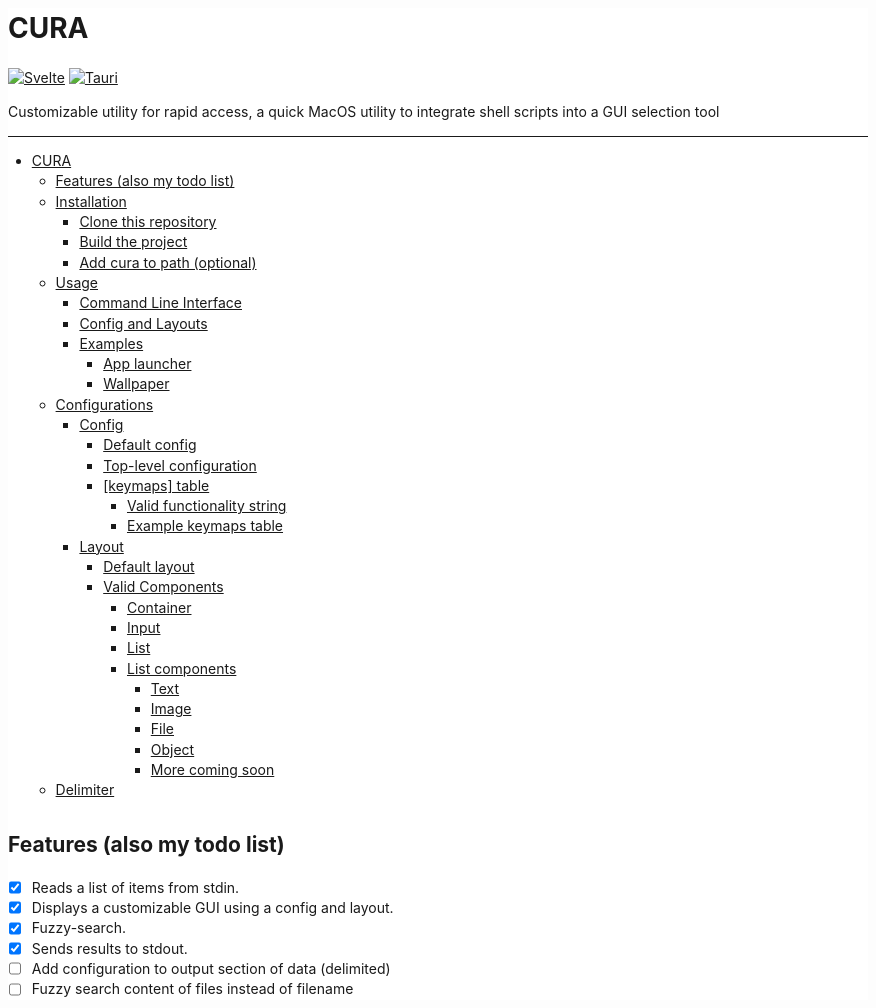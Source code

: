 # CURA

[![Svelte](https://img.shields.io/badge/Svelte-%23f1413d.svg?logo=svelte&logoColor=white)](#)
[![Tauri](https://img.shields.io/badge/Tauri-24C8D8?logo=tauri&logoColor=fff)](#)

Customizable utility for rapid access, a quick MacOS utility to integrate shell scripts into a GUI selection tool

---




- [CURA](#cura)
  - [Features (also my todo list)](#features-also-my-todo-list)
  - [Installation](#installation)
    - [Clone this repository](#clone-this-repository)
    - [Build the project](#build-the-project)
    - [Add cura to path (optional)](#add-cura-to-path-optional)
  - [Usage](#usage)
    - [Command Line Interface](#command-line-interface)
    - [Config and Layouts](#config-and-layouts)
    - [Examples](#examples)
      - [App launcher](#app-launcher)
      - [Wallpaper](#wallpaper)
  - [Configurations](#configurations)
    - [Config](#config)
      - [Default config](#default-config)
      - [Top-level configuration](#top-level-configuration)
      - [[keymaps] table](#keymaps-table)
        - [Valid functionality string](#valid-functionality-string)
        - [Example keymaps table](#example-keymaps-table)
    - [Layout](#layout)
      - [Default layout](#default-layout)
      - [Valid Components](#valid-components)
        - [Container](#container)
        - [Input](#input)
        - [List](#list)
        - [List components](#list-components)
          - [Text](#text)
          - [Image](#image)
          - [File](#file)
          - [Object](#object)
          - [More coming soon](#more-coming-soon)
  - [Delimiter](#delimiter)




## Features (also my todo list)

- [x] Reads a list of items from stdin.
- [x] Displays a customizable GUI using a config and layout.
- [x] Fuzzy-search.
- [x] Sends results to stdout.
- [ ] Add configuration to output section of data (delimited)
- [ ] Fuzzy search content of files instead of filename
